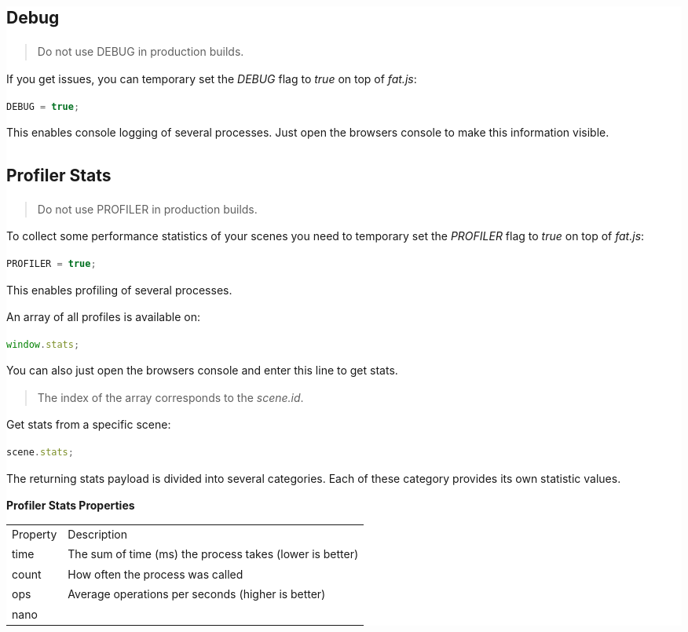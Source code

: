 <a name="debug"></a>
## Debug

> Do not use DEBUG in production builds.

If you get issues, you can temporary set the _DEBUG_ flag to _true_ on top of _fat.js_:

```js
DEBUG = true;
```

This enables console logging of several processes. Just open the browsers console to make this information visible.

<a name="profile"></a>
## Profiler Stats

> Do not use PROFILER in production builds.

To collect some performance statistics of your scenes you need to temporary set the _PROFILER_ flag to _true_ on top of _fat.js_:

```js
PROFILER = true;
```

This enables profiling of several processes.

An array of all profiles is available on:

```js
window.stats;
```

You can also just open the browsers console and enter this line to get stats.

> The index of the array corresponds to the _scene.id_.

Get stats from a specific scene:

```js
scene.stats;
```

The returning stats payload is divided into several categories. Each of these category provides its own statistic values.

__Profiler Stats Properties__
<table>
    <tr></tr>
    <tr>
        <td>Property</td>
        <td>Description</td>
    </tr>
    <tr>
        <td>time</td>
        <td>The sum of time (ms) the process takes (lower is better)</td>
    </tr>
    <tr></tr>
    <tr>
        <td>count</td>
        <td>How often the process was called</td>
    </tr>
    <tr></tr>
    <tr>
        <td>ops</td>
        <td>Average operations per seconds (higher is better)</td>
    </tr>
    <tr></tr>
    <tr>
        <td>nano</td>